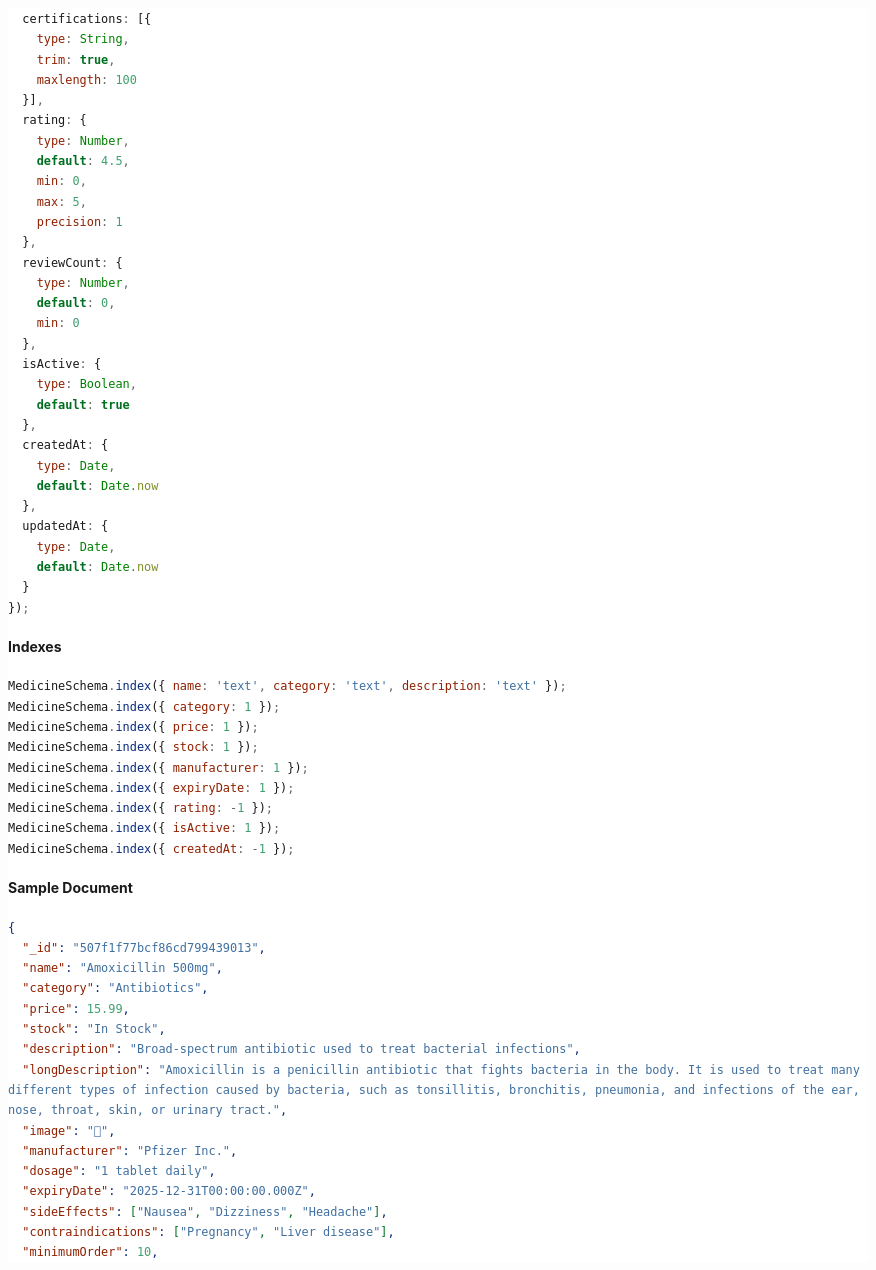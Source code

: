 ```javascript
  certifications: [{
    type: String,
    trim: true,
    maxlength: 100
  }],
  rating: {
    type: Number,
    default: 4.5,
    min: 0,
    max: 5,
    precision: 1
  },
  reviewCount: {
    type: Number,
    default: 0,
    min: 0
  },
  isActive: {
    type: Boolean,
    default: true
  },
  createdAt: {
    type: Date,
    default: Date.now
  },
  updatedAt: {
    type: Date,
    default: Date.now
  }
});
```

#### Indexes
```javascript
MedicineSchema.index({ name: 'text', category: 'text', description: 'text' });
MedicineSchema.index({ category: 1 });
MedicineSchema.index({ price: 1 });
MedicineSchema.index({ stock: 1 });
MedicineSchema.index({ manufacturer: 1 });
MedicineSchema.index({ expiryDate: 1 });
MedicineSchema.index({ rating: -1 });
MedicineSchema.index({ isActive: 1 });
MedicineSchema.index({ createdAt: -1 });
```

#### Sample Document
```json
{
  "_id": "507f1f77bcf86cd799439013",
  "name": "Amoxicillin 500mg",
  "category": "Antibiotics",
  "price": 15.99,
  "stock": "In Stock",
  "description": "Broad-spectrum antibiotic used to treat bacterial infections",
  "longDescription": "Amoxicillin is a penicillin antibiotic that fights bacteria in the body. It is used to treat many different types of infection caused by bacteria, such as tonsillitis, bronchitis, pneumonia, and infections of the ear, nose, throat, skin, or urinary tract.",
  "image": "💊",
  "manufacturer": "Pfizer Inc.",
  "dosage": "1 tablet daily",
  "expiryDate": "2025-12-31T00:00:00.000Z",
  "sideEffects": ["Nausea", "Dizziness", "Headache"],
  "contraindications": ["Pregnancy", "Liver disease"],
  "minimumOrder": 10,
```